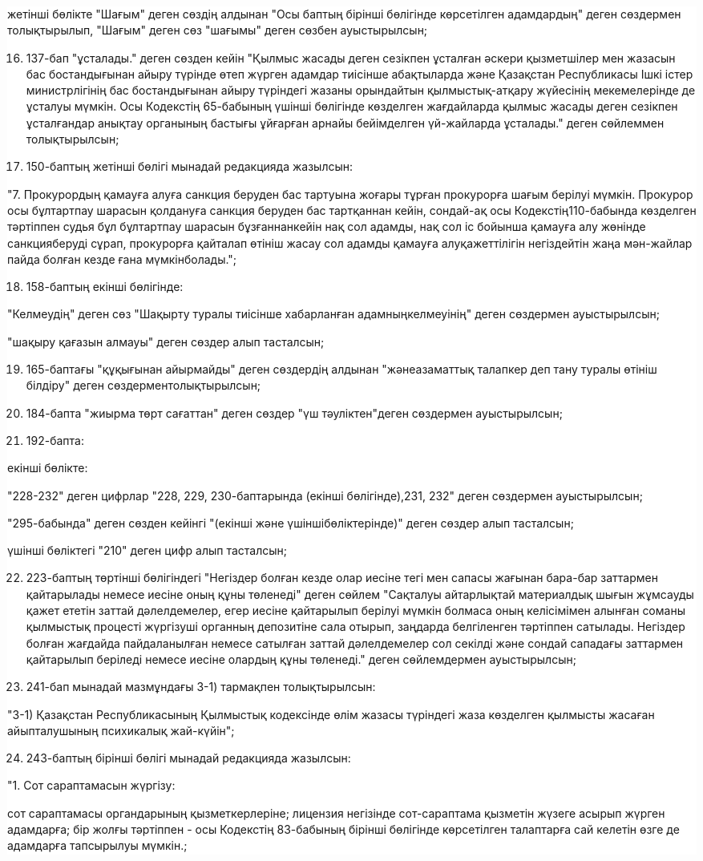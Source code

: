 жетiншi бөлiкте "Шағым" деген сөздiң алдынан "Осы баптың бiрiншi бөлiгiнде көрсетiлген адамдардың" деген сөздермен толықтырылып, "Шағым" деген сөз "шағымы" деген сөзбен ауыстырылсын;

16) 137-бап "ұсталады." деген сөзден кейiн "Қылмыс жасады деген сезiкпен ұсталған әскери қызметшiлер мен жазасын бас бостандығынан айыру түрiнде өтеп жүрген адамдар тиiсiнше абақтыларда және Қазақстан Республикасы Iшкi iстер министрлiгiнiң бас бостандығынан айыру түрiндегi жазаны орындайтын қылмыстық-атқару жүйесiнiң мекемелерiнде де ұсталуы мүмкiн. Осы Кодекстiң 65-бабының үшiншi бөлiгiнде көзделген жағдайларда қылмыс жасады деген сезiкпен ұсталғандар анықтау органының бастығы ұйғарған арнайы бейiмделген үй-жайларда ұсталады." деген сөйлеммен толықтырылсын;

17) 150-баптың жетiншi бөлiгi мынадай редакцияда жазылсын:

"7. Прокурордың қамауға алуға санкция беруден бас тартуына жоғары тұрған прокурорға шағым берілуi мүмкiн. Прокурор осы бұлтартпау шарасын қолдануға санкция беруден бас тартқаннан кейiн, сондай-ақ осы Кодекстiң110-бабында көзделген тәртiппен судья бұл бұлтартпау шарасын бұзғаннанкейiн нақ сол адамды, нақ сол iс бойынша қамауға алу жөнiнде санкцияберудi сұрап, прокурорға қайталап өтiнiш жасау сол адамды қамауға алуқажеттiлiгiн негiздейтiн жаңа мән-жайлар пайда болған кезде ғана мүмкiнболады.";

18) 158-баптың екiншi бөлiгiнде:

"Келмеудiң" деген сөз "Шақырту туралы тиiсiнше хабарланған адамныңкелмеуiнiң" деген сөздермен ауыстырылсын;

"шақыру қағазын алмауы" деген сөздер алып тасталсын;

19) 165-баптағы "құқығынан айырмайды" деген сөздердiң алдынан "жәнеазаматтық талапкер деп тану туралы өтiнiш бiлдiру" деген сөздерментолықтырылсын;

20) 184-бапта "жиырма төрт сағаттан" деген сөздер "үш тәулiктен"деген сөздермен ауыстырылсын;

21) 192-бапта:

екiншi бөлiкте:

"228-232" деген цифрлар "228, 229, 230-баптарында (екiншi бөлiгiнде),231, 232" деген сөздермен ауыстырылсын;

"295-бабында" деген сөзден кейiнгi "(екiншi және үшiншiбөлiктерiнде)" деген сөздер алып тасталсын;

үшiншi бөлiктегi "210" деген цифр алып тасталсын;

22) 223-баптың төртiншi бөлiгiндегi "Негiздер болған кезде олар иесiне тегi мен сапасы жағынан бара-бар заттармен қайтарылады немесе иесiне оның құны төленедi" деген сөйлем "Сақталуы айтарлықтай материалдық шығын жұмсауды қажет ететiн заттай дәлелдемелер, егер иесiне қайтарылып берiлуi мүмкiн болмаса оның келiсiмiмен алынған соманы қылмыстық процестi жүргiзушi органның депозитiне сала отырып, заңдарда белгiленген тәртiппен сатылады. Негiздер болған жағдайда пайдаланылған немесе сатылған заттай дәлелдемелер сол секілдi және сондай сападағы заттармен қайтарылып берiледi немесе иесiне олардың құны төленедi." деген сөйлемдермен ауыстырылсын;

23) 241-бап мынадай мазмұндағы 3-1) тармақпен толықтырылсын:

"3-1) Қазақстан Республикасының Қылмыстық кодексiнде өлiм жазасы түрiндегi жаза көзделген қылмысты жасаған айыпталушының психикалық жай-күйiн";

24) 243-баптың бiрiншi бөлiгi мынадай редакцияда жазылсын:

"1. Сот сараптамасын жүргiзу:

сот сараптамасы органдарының қызметкерлерiне; лицензия негiзiнде сот-сараптама қызметiн жүзеге асырып жүрген адамдарға; бiр жолғы тәртiппен - осы Кодекстiң 83-бабының бiрiншi бөлiгiнде көрсетiлген талаптарға сай келетiн өзге де адамдарға тапсырылуы мүмкiн.;
